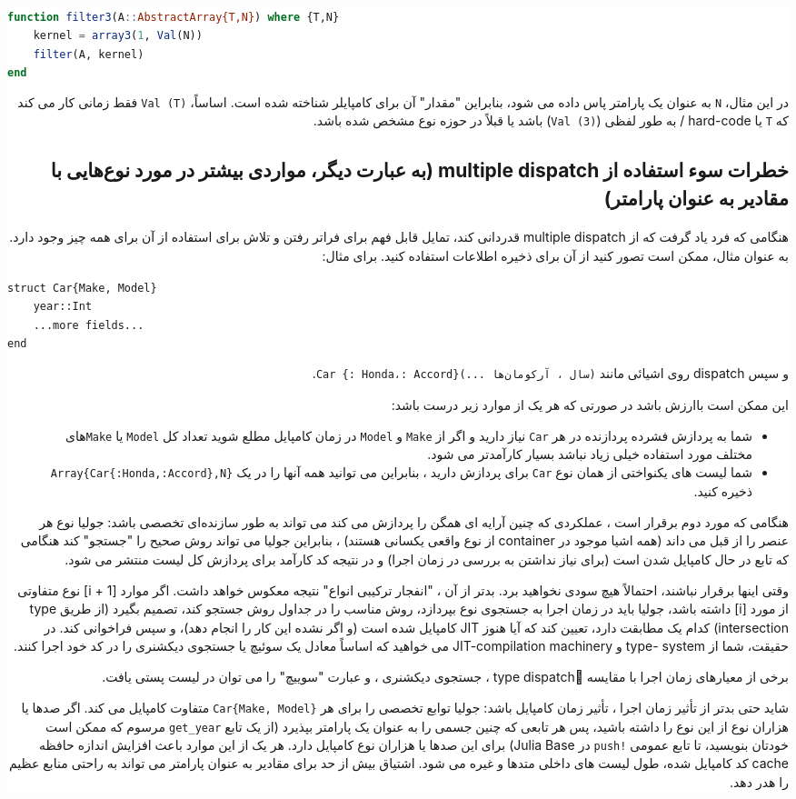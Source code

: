 ```julia
function filter3(A::AbstractArray{T,N}) where {T,N}
    kernel = array3(1, Val(N))
    filter(A, kernel)
end
```

<div dir="auto">

در این مثال، `N` به عنوان یک پارامتر پاس داده می شود، بنابراین "مقدار" آن برای کامپایلر شناخته شده است. اساساً، `Val (T)` فقط زمانی کار می کند که `T` یا hard-code / به طور لفظی (`Val (3)`) باشد یا قبلاً در حوزه نوع مشخص شده باشد.

## خطرات سوء استفاده از multiple dispatch (به عبارت دیگر، مواردی بیشتر در مورد نوع‌هایی با مقادیر به عنوان پارامتر)

هنگامی که فرد یاد گرفت که از multiple dispatch قدردانی کند، تمایل قابل فهم برای فراتر رفتن و تلاش برای استفاده از آن برای همه چیز وجود دارد. به عنوان مثال، ممکن است تصور کنید از آن برای ذخیره اطلاعات استفاده کنید. برای مثال:
    
</div>

```
struct Car{Make, Model}
    year::Int
    ...more fields...
end
```

<div dir="auto">

و سپس dispatch روی اشیائی مانند `(سال ، آرکومان‌ها ...)Car {: Honda،: Accord}`.

این ممکن است باارزش باشد در صورتی که هر یک از موارد زیر درست باشد:

  * شما به پردازش فشرده پردازنده در هر `Car` نیاز دارید و اگر از `Make` و `Model` در زمان کامپایل مطلع شوید  تعداد کل `Model` یا `Make`های مختلف مورد استفاده خیلی زیاد نباشد بسیار کارآمدتر می شود.
  *  شما لیست های یکنواختی از همان نوع `Car`  برای پردازش دارید ، بنابراین می توانید همه آنها را در یک `Array{Car{:Honda,:Accord},N}` ذخیره کنید.

هنگامی که مورد دوم برقرار است ، عملکردی که چنین آرایه ای همگن را پردازش می کند می تواند به طور سازنده‌ای تخصصی باشد: جولیا نوع هر عنصر را از قبل می داند (همه اشیا موجود در container از نوع واقعی یکسانی هستند) ، بنابراین جولیا می تواند روش صحیح را "جستجو" کند هنگامی که تابع در حال کامپایل شدن است (برای نیاز نداشتن به بررسی در زمان اجرا) و در نتیجه کد کارآمد برای پردازش کل لیست منتشر می شود.

وقتی اینها برقرار نباشند، احتمالاً هیچ سودی نخواهید برد. بدتر از آن ، "انفجار ترکیبی انواع" نتیجه معکوس خواهد داشت. اگر موارد [i + 1] نوع متفاوتی از مورد [i] داشته باشد، جولیا باید در زمان اجرا به جستجوی نوع بپردازد، روش مناسب را در جداول روش جستجو کند، تصمیم بگیرد (از طریق type intersection) کدام یک مطابقت دارد، تعیین کند که آیا هنوز JIT کامپایل شده است (و اگر نشده این کار را انجام دهد)، و سپس فراخوانی کند. در حقیقت، شما از type- system و JIT-compilation machinery می خواهید که اساساً معادل یک سوئیچ یا جستجوی دیکشنری را در کد خود اجرا کنند.

برخی از معیارهای زمان اجرا با مقایسه type dispatchِ ، جستجوی دیکشنری ، و عبارت "سوییچ" را می توان در لیست پستی یافت.

شاید حتی بدتر از تأثیر زمان اجرا ، تأثیر زمان کامپایل باشد: جولیا توابع تخصصی را برای هر `Car{Make, Model}` متفاوت کامپایل می کند. اگر صدها یا هزاران نوع از این نوع را داشته باشید، پس هر تابعی که چنین جسمی را به عنوان یک پارامتر بپذیرد (از یک تابع `get_year` مرسوم که ممکن است خودتان بنویسید، تا تابع عمومی `!push` در Julia Base) برای این صدها یا هزاران نوع کامپایل دارد. هر یک از این موارد باعث افزایش اندازه حافظه cache کد کامپایل شده، طول لیست های داخلی متدها و غیره می شود. اشتیاق بیش از حد برای  مقادیر به عنوان پارامتر می تواند به راحتی منابع عظیم را هدر دهد.
